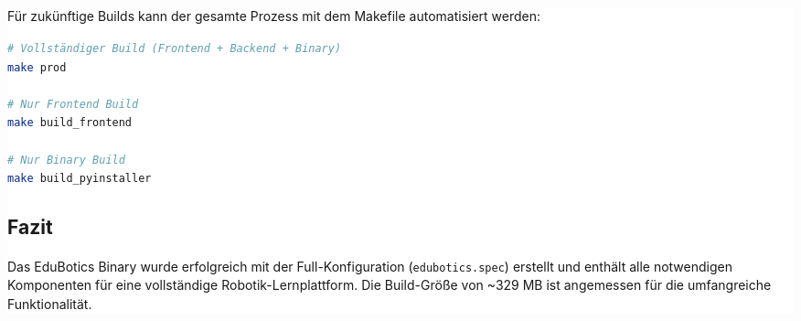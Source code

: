 Für zukünftige Builds kann der gesamte Prozess mit dem Makefile automatisiert werden:

```bash
# Vollständiger Build (Frontend + Backend + Binary)
make prod

# Nur Frontend Build
make build_frontend

# Nur Binary Build
make build_pyinstaller
```

## Fazit

Das EduBotics Binary wurde erfolgreich mit der Full-Konfiguration (`edubotics.spec`) erstellt und enthält alle notwendigen Komponenten für eine vollständige Robotik-Lernplattform. Die Build-Größe von ~329 MB ist angemessen für die umfangreiche Funktionalität.